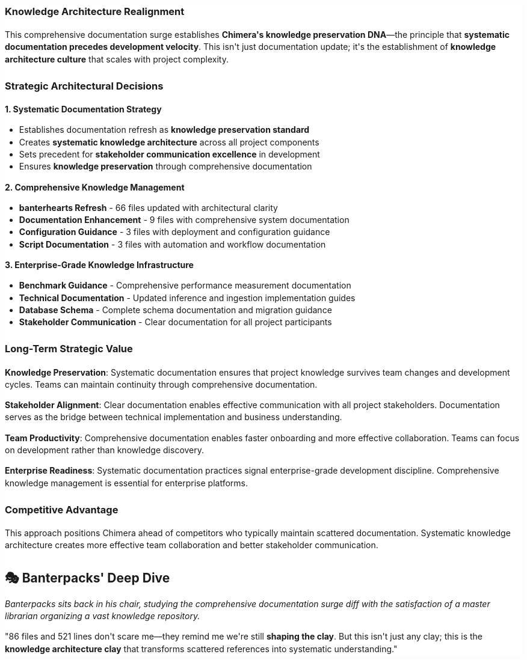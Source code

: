 ### Knowledge Architecture Realignment
This comprehensive documentation surge establishes **Chimera's knowledge preservation DNA**—the principle that **systematic documentation precedes development velocity**. This isn't just documentation update; it's the establishment of **knowledge architecture culture** that scales with project complexity.

### Strategic Architectural Decisions

**1. Systematic Documentation Strategy**
- Establishes documentation refresh as **knowledge preservation standard**
- Creates **systematic knowledge architecture** across all project components
- Sets precedent for **stakeholder communication excellence** in development
- Ensures **knowledge preservation** through comprehensive documentation

**2. Comprehensive Knowledge Management**
- **banterhearts Refresh** - 66 files updated with architectural clarity
- **Documentation Enhancement** - 9 files with comprehensive system documentation
- **Configuration Guidance** - 3 files with deployment and configuration guidance
- **Script Documentation** - 3 files with automation and workflow documentation

**3. Enterprise-Grade Knowledge Infrastructure**
- **Benchmark Guidance** - Comprehensive performance measurement documentation
- **Technical Documentation** - Updated inference and ingestion implementation guides
- **Database Schema** - Complete schema documentation and migration guidance
- **Stakeholder Communication** - Clear documentation for all project participants

### Long-Term Strategic Value

**Knowledge Preservation**: Systematic documentation ensures that project knowledge survives team changes and development cycles. Teams can maintain continuity through comprehensive documentation.

**Stakeholder Alignment**: Clear documentation enables effective communication with all project stakeholders. Documentation serves as the bridge between technical implementation and business understanding.

**Team Productivity**: Comprehensive documentation enables faster onboarding and more effective collaboration. Teams can focus on development rather than knowledge discovery.

**Enterprise Readiness**: Systematic documentation practices signal enterprise-grade development discipline. Comprehensive knowledge management is essential for enterprise platforms.

### Competitive Advantage
This approach positions Chimera ahead of competitors who typically maintain scattered documentation. Systematic knowledge architecture creates more effective team collaboration and better stakeholder communication.

## 🎭 Banterpacks' Deep Dive

*Banterpacks sits back in his chair, studying the comprehensive documentation surge diff with the satisfaction of a master librarian organizing a vast knowledge repository.*

"86 files and 521 lines don't scare me—they remind me we're still **shaping the clay**. But this isn't just any clay; this is the **knowledge architecture clay** that transforms scattered references into systematic understanding."

